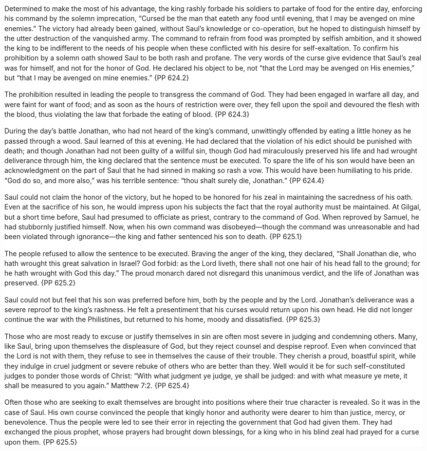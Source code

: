 Determined to make the most of his advantage, the king rashly forbade his soldiers to partake of food for the entire day, enforcing his command by the solemn imprecation, “Cursed be the man that eateth any food until evening, that I may be avenged on mine enemies.” The victory had already been gained, without Saul’s knowledge or co-operation, but he hoped to distinguish himself by the utter destruction of the vanquished army. The command to refrain from food was prompted by selfish ambition, and it showed the king to be indifferent to the needs of his people when these conflicted with his desire for self-exaltation. To confirm his prohibition by a solemn oath showed Saul to be both rash and profane. The very words of the curse give evidence that Saul’s zeal was for himself, and not for the honor of God. He declared his object to be, not “that the Lord may be avenged on His enemies,” but “that I may be avenged on mine enemies.” {PP 624.2}

The prohibition resulted in leading the people to transgress the command of God. They had been engaged in warfare all day, and were faint for want of food; and as soon as the hours of restriction were over, they fell upon the spoil and devoured the flesh with the blood, thus violating the law that forbade the eating of blood. {PP 624.3}

During the day’s battle Jonathan, who had not heard of the king’s command, unwittingly offended by eating a little honey as he passed through a wood. Saul learned of this at evening. He had declared that the violation of his edict should be punished with death; and though Jonathan had not been guilty of a willful sin, though God had miraculously preserved his life and had wrought deliverance through him, the king declared that the sentence must be executed. To spare the life of his son would have been an acknowledgment on the part of Saul that he had sinned in making so rash a vow. This would have been humiliating to his pride. “God do so, and more also,” was his terrible sentence: “thou shalt surely die, Jonathan.” {PP 624.4}

Saul could not claim the honor of the victory, but he hoped to be honored for his zeal in maintaining the sacredness of his oath. Even at the sacrifice of his son, he would impress upon his subjects the fact that the royal authority must be maintained. At Gilgal, but a short time before, Saul had presumed to officiate as priest, contrary to the command of God. When reproved by Samuel, he had stubbornly justified himself. Now, when his own command was disobeyed—though the command was unreasonable and had been violated through ignorance—the king and father sentenced his son to death. {PP 625.1}

The people refused to allow the sentence to be executed. Braving the anger of the king, they declared, “Shall Jonathan die, who hath wrought this great salvation in Israel? God forbid: as the Lord liveth, there shall not one hair of his head fall to the ground; for he hath wrought with God this day.” The proud monarch dared not disregard this unanimous verdict, and the life of Jonathan was preserved. {PP 625.2}

Saul could not but feel that his son was preferred before him, both by the people and by the Lord. Jonathan’s deliverance was a severe reproof to the king’s rashness. He felt a presentiment that his curses would return upon his own head. He did not longer continue the war with the Philistines, but returned to his home, moody and dissatisfied. {PP 625.3}

Those who are most ready to excuse or justify themselves in sin are often most severe in judging and condemning others. Many, like Saul, bring upon themselves the displeasure of God, but they reject counsel and despise reproof. Even when convinced that the Lord is not with them, they refuse to see in themselves the cause of their trouble. They cherish a proud, boastful spirit, while they indulge in cruel judgment or severe rebuke of others who are better than they. Well would it be for such self-constituted judges to ponder those words of Christ: “With what judgment ye judge, ye shall be judged: and with what measure ye mete, it shall be measured to you again.” Matthew 7:2. {PP 625.4}

Often those who are seeking to exalt themselves are brought into positions where their true character is revealed. So it was in the case of Saul. His own course convinced the people that kingly honor and authority were dearer to him than justice, mercy, or benevolence. Thus the people were led to see their error in rejecting the government that God had given them. They had exchanged the pious prophet, whose prayers had brought down blessings, for a king who in his blind zeal had prayed for a curse upon them. {PP 625.5}
